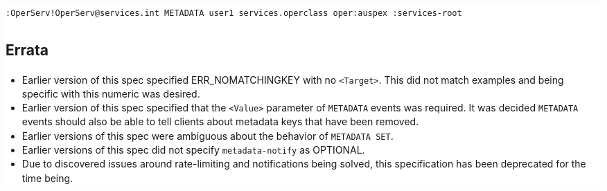     :OperServ!OperServ@services.int METADATA user1 services.operclass oper:auspex :services-root

## Errata

* Earlier version of this spec specified ERR_NOMATCHINGKEY with no `<Target>`.
  This did not match examples and being specific with this numeric was desired.
* Earlier version of this spec specified that the `<Value>` parameter of
  `METADATA` events was required. It was decided `METADATA` events should also
  be able to tell clients about metadata keys that have been removed.
* Earlier versions of this spec were ambiguous about the behavior of
  `METADATA SET`.
* Earlier versions of this spec did not specify `metadata-notify` as OPTIONAL.
* Due to discovered issues around rate-limiting and notifications being solved,
  this specification has been deprecated for the time being.
